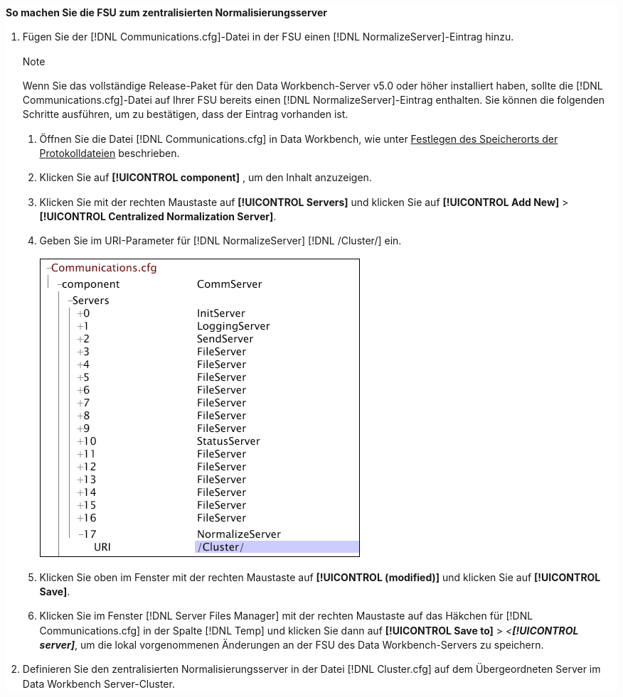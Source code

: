 **So machen Sie die FSU zum zentralisierten Normalisierungsserver**

1. Fügen Sie der [!DNL Communications.cfg]-Datei in der FSU einen [!DNL NormalizeServer]-Eintrag hinzu.

   >[!NOTE]
   >
   >Wenn Sie das vollständige Release-Paket für den Data Workbench-Server v5.0 oder höher installiert haben, sollte die [!DNL Communications.cfg]-Datei auf Ihrer FSU bereits einen [!DNL NormalizeServer]-Eintrag enthalten. Sie können die folgenden Schritte ausführen, um zu bestätigen, dass der Eintrag vorhanden ist.

   1. Öffnen Sie die Datei [!DNL Communications.cfg] in Data Workbench, wie unter [Festlegen des Speicherorts der Protokolldateien](#section-f9a649bf1b2544feb10ad8820384edb0) beschrieben.

   1. Klicken Sie auf **[!UICONTROL component]** , um den Inhalt anzuzeigen.
   1. Klicken Sie mit der rechten Maustaste auf **[!UICONTROL Servers]** und klicken Sie auf **[!UICONTROL Add New]** > **[!UICONTROL Centralized Normalization Server]**.

   1. Geben Sie im URI-Parameter für [!DNL NormalizeServer] [!DNL /Cluster/] ein.

      ![](assets/cfg_Communications_NormalizeServer.png)

   1. Klicken Sie oben im Fenster mit der rechten Maustaste auf **[!UICONTROL (modified)]** und klicken Sie auf **[!UICONTROL Save]**.

   1. Klicken Sie im Fenster [!DNL Server Files Manager] mit der rechten Maustaste auf das Häkchen für [!DNL Communications.cfg] in der Spalte [!DNL Temp] und klicken Sie dann auf **[!UICONTROL Save to]** > *&lt;**[!UICONTROL server]***, um die lokal vorgenommenen Änderungen an der FSU des Data Workbench-Servers zu speichern.

1. Definieren Sie den zentralisierten Normalisierungsserver in der Datei [!DNL Cluster.cfg] auf dem Übergeordneten Server im Data Workbench Server-Cluster.
